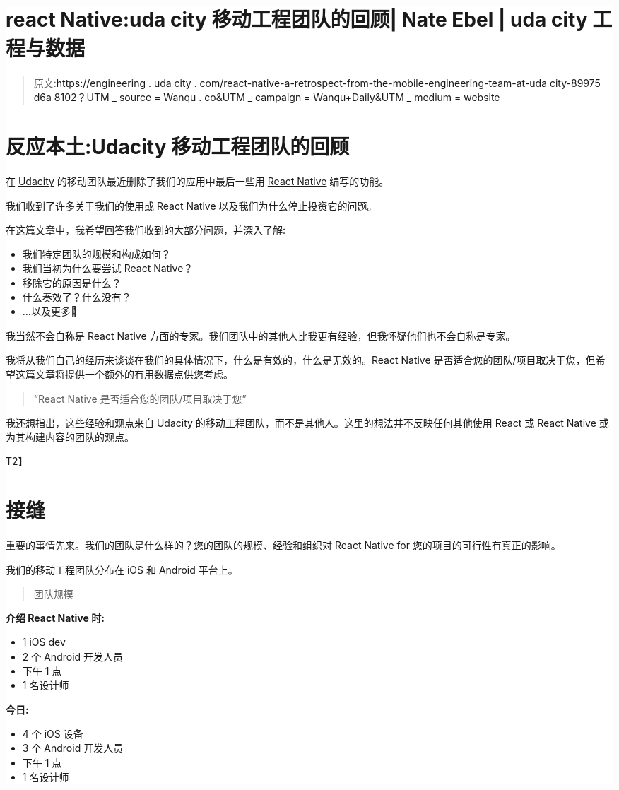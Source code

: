 # react Native:uda city 移动工程团队的回顾| Nate Ebel | uda city 工程与数据

> 原文:[https://engineering . uda city . com/react-native-a-retrospect-from-the-mobile-engineering-team-at-uda city-89975 d6a 8102？UTM _ source = Wanqu . co&UTM _ campaign = Wanqu+Daily&UTM _ medium = website](https://engineering.udacity.com/react-native-a-retrospective-from-the-mobile-engineering-team-at-udacity-89975d6a8102?utm_source=wanqu.co&utm_campaign=Wanqu+Daily&utm_medium=website)

# 反应本土:Udacity 移动工程团队的回顾



在 [Udacity](https://www.udacity.com/) 的移动团队最近删除了我们的应用中最后一些用 [React Native](https://facebook.github.io/react-native/) 编写的功能。

我们收到了许多关于我们的使用或 React Native 以及我们为什么停止投资它的问题。

在这篇文章中，我希望回答我们收到的大部分问题，并深入了解:

*   我们特定团队的规模和构成如何？
*   我们当初为什么要尝试 React Native？
*   移除它的原因是什么？
*   什么奏效了？什么没有？
*   …以及更多🙂

我当然不会自称是 React Native 方面的专家。我们团队中的其他人比我更有经验，但我怀疑他们也不会自称是专家。

我将从我们自己的经历来谈谈在我们的具体情况下，什么是有效的，什么是无效的。React Native 是否适合您的团队/项目取决于您，但希望这篇文章将提供一个额外的有用数据点供您考虑。

> “React Native 是否适合您的团队/项目取决于您”

我还想指出，这些经验和观点来自 Udacity 的移动工程团队，而不是其他人。这里的想法并不反映任何其他使用 React 或 React Native 或为其构建内容的团队的观点。



T2】

# 接缝

重要的事情先来。我们的团队是什么样的？您的团队的规模、经验和组织对 React Native for 您的项目的可行性有真正的影响。

我们的移动工程团队分布在 iOS 和 Android 平台上。

> 团队规模

**介绍 React Native 时:**

*   1 iOS dev
*   2 个 Android 开发人员
*   下午 1 点
*   1 名设计师

**今日:**

*   4 个 iOS 设备
*   3 个 Android 开发人员
*   下午 1 点
*   1 名设计师
